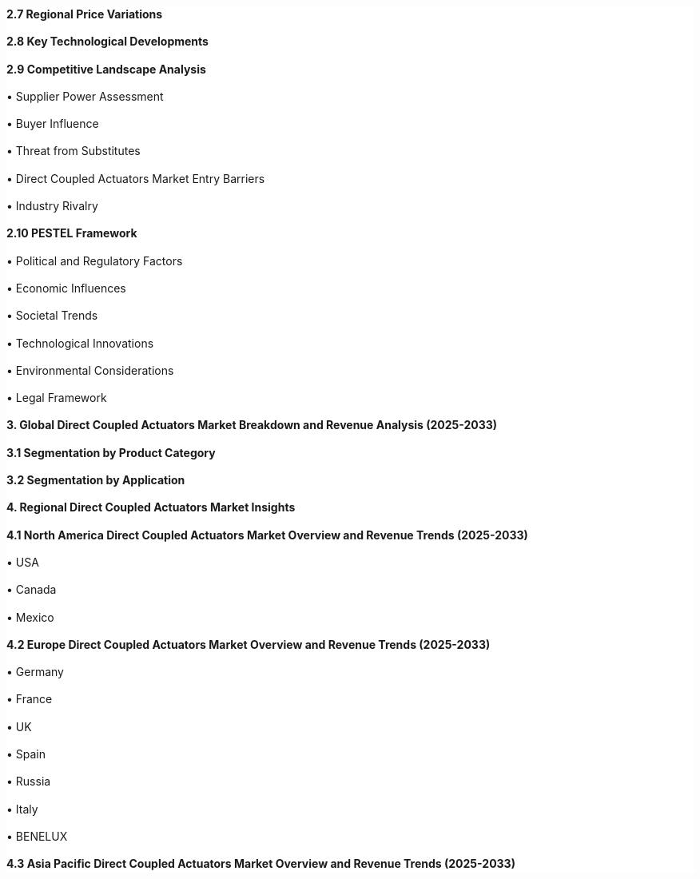 <strong>2.7 Regional Price Variations</strong>

<strong>2.8 Key Technological Developments</strong>

<strong>2.9 Competitive Landscape Analysis</strong>

• Supplier Power Assessment

• Buyer Influence

• Threat from Substitutes

• Direct Coupled Actuators Market Entry Barriers

• Industry Rivalry

<strong>2.10 PESTEL Framework</strong>

• Political and Regulatory Factors

• Economic Influences

• Societal Trends

• Technological Innovations

• Environmental Considerations

• Legal Framework

<strong>3. Global Direct Coupled Actuators Market Breakdown and Revenue Analysis (2025-2033)</strong>

<strong>3.1 Segmentation by Product Category</strong>

<strong>3.2 Segmentation by Application</strong>

<strong>4. Regional Direct Coupled Actuators Market Insights</strong>

<strong>4.1 North America Direct Coupled Actuators Market Overview and Revenue Trends (2025-2033)</strong>

• USA

• Canada

• Mexico

<strong>4.2 Europe Direct Coupled Actuators Market Overview and Revenue Trends (2025-2033)</strong>

• Germany

• France

• UK

• Spain

• Russia

• Italy

• BENELUX

<strong>4.3 Asia Pacific Direct Coupled Actuators Market Overview and Revenue Trends (2025-2033)</strong>
